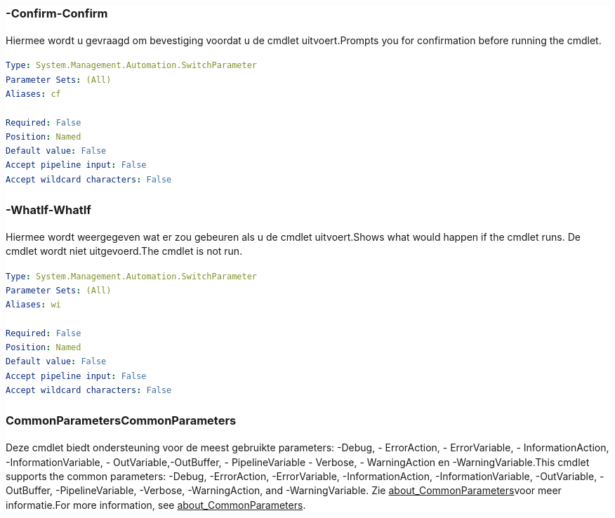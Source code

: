 ### <span data-ttu-id="d4087-291">-Confirm</span><span class="sxs-lookup"><span data-stu-id="d4087-291">-Confirm</span></span>

<span data-ttu-id="d4087-292">Hiermee wordt u gevraagd om bevestiging voordat u de cmdlet uitvoert.</span><span class="sxs-lookup"><span data-stu-id="d4087-292">Prompts you for confirmation before running the cmdlet.</span></span>

```yaml
Type: System.Management.Automation.SwitchParameter
Parameter Sets: (All)
Aliases: cf

Required: False
Position: Named
Default value: False
Accept pipeline input: False
Accept wildcard characters: False
```

### <span data-ttu-id="d4087-293">-WhatIf</span><span class="sxs-lookup"><span data-stu-id="d4087-293">-WhatIf</span></span>

<span data-ttu-id="d4087-294">Hiermee wordt weergegeven wat er zou gebeuren als u de cmdlet uitvoert.</span><span class="sxs-lookup"><span data-stu-id="d4087-294">Shows what would happen if the cmdlet runs.</span></span> <span data-ttu-id="d4087-295">De cmdlet wordt niet uitgevoerd.</span><span class="sxs-lookup"><span data-stu-id="d4087-295">The cmdlet is not run.</span></span>

```yaml
Type: System.Management.Automation.SwitchParameter
Parameter Sets: (All)
Aliases: wi

Required: False
Position: Named
Default value: False
Accept pipeline input: False
Accept wildcard characters: False
```

### <span data-ttu-id="d4087-296">CommonParameters</span><span class="sxs-lookup"><span data-stu-id="d4087-296">CommonParameters</span></span>

<span data-ttu-id="d4087-297">Deze cmdlet biedt ondersteuning voor de meest gebruikte parameters: -Debug, - ErrorAction, - ErrorVariable, - InformationAction, -InformationVariable, - OutVariable,-OutBuffer, - PipelineVariable - Verbose, - WarningAction en -WarningVariable.</span><span class="sxs-lookup"><span data-stu-id="d4087-297">This cmdlet supports the common parameters: -Debug, -ErrorAction, -ErrorVariable, -InformationAction, -InformationVariable, -OutVariable, -OutBuffer, -PipelineVariable, -Verbose, -WarningAction, and -WarningVariable.</span></span> <span data-ttu-id="d4087-298">Zie [about_CommonParameters](https://go.microsoft.com/fwlink/?LinkID=113216)voor meer informatie.</span><span class="sxs-lookup"><span data-stu-id="d4087-298">For more information, see [about_CommonParameters](https://go.microsoft.com/fwlink/?LinkID=113216).</span></span>
